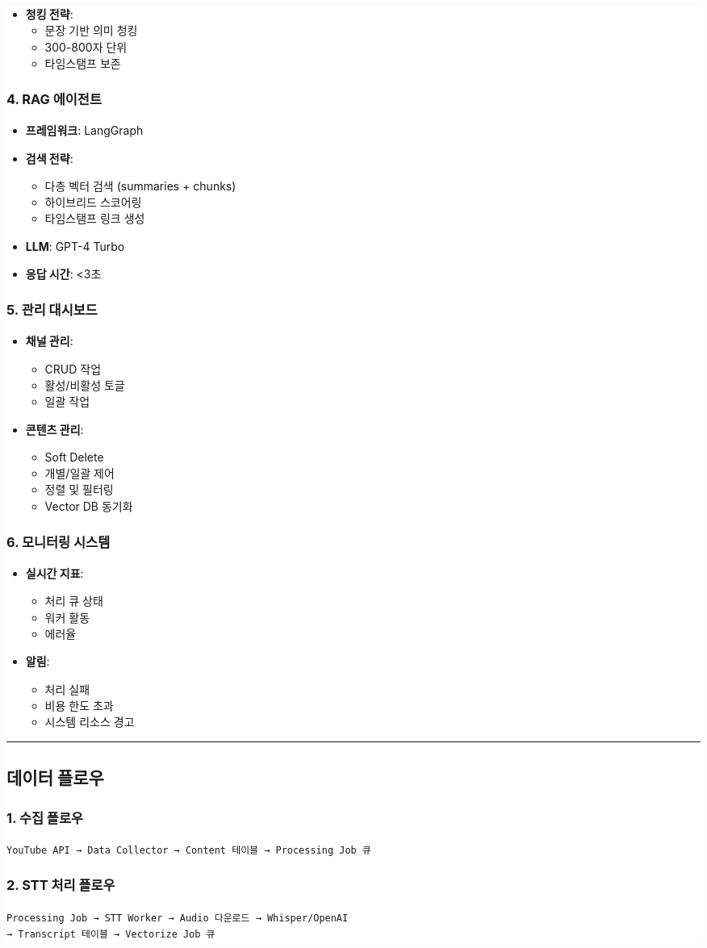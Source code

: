 - **청킹 전략**:
  - 문장 기반 의미 청킹
  - 300-800자 단위
  - 타임스탬프 보존

### 4. RAG 에이전트
- **프레임워크**: LangGraph
- **검색 전략**:
  - 다층 벡터 검색 (summaries + chunks)
  - 하이브리드 스코어링
  - 타임스탬프 링크 생성

- **LLM**: GPT-4 Turbo
- **응답 시간**: <3초

### 5. 관리 대시보드
- **채널 관리**:
  - CRUD 작업
  - 활성/비활성 토글
  - 일괄 작업

- **콘텐츠 관리**:
  - Soft Delete
  - 개별/일괄 제어
  - 정렬 및 필터링
  - Vector DB 동기화

### 6. 모니터링 시스템
- **실시간 지표**:
  - 처리 큐 상태
  - 워커 활동
  - 에러율

- **알림**:
  - 처리 실패
  - 비용 한도 초과
  - 시스템 리소스 경고

---

## 데이터 플로우

### 1. 수집 플로우
```
YouTube API → Data Collector → Content 테이블 → Processing Job 큐
```

### 2. STT 처리 플로우
```
Processing Job → STT Worker → Audio 다운로드 → Whisper/OpenAI
→ Transcript 테이블 → Vectorize Job 큐
```
